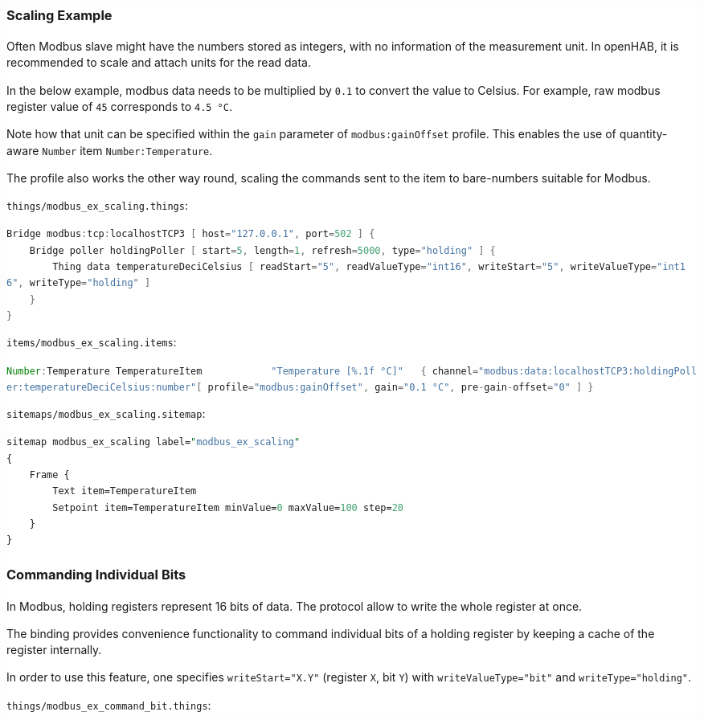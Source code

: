 ### Scaling Example

Often Modbus slave might have the numbers stored as integers, with no information of the measurement unit.
In openHAB, it is recommended to scale and attach units for the read data.

In the below example, modbus data needs to be multiplied by `0.1` to convert the value to Celsius.
For example, raw modbus register value of `45` corresponds to `4.5 °C`.

Note how that unit can be specified within the `gain` parameter of `modbus:gainOffset` profile.
This enables the use of quantity-aware `Number` item `Number:Temperature`.

The profile also works the other way round, scaling the commands sent to the item to bare-numbers suitable for Modbus.

`things/modbus_ex_scaling.things`:

```java
Bridge modbus:tcp:localhostTCP3 [ host="127.0.0.1", port=502 ] {
    Bridge poller holdingPoller [ start=5, length=1, refresh=5000, type="holding" ] {
        Thing data temperatureDeciCelsius [ readStart="5", readValueType="int16", writeStart="5", writeValueType="int16", writeType="holding" ]
    }
}
```

`items/modbus_ex_scaling.items`:

```java
Number:Temperature TemperatureItem            "Temperature [%.1f °C]"   { channel="modbus:data:localhostTCP3:holdingPoller:temperatureDeciCelsius:number"[ profile="modbus:gainOffset", gain="0.1 °C", pre-gain-offset="0" ] }
```

`sitemaps/modbus_ex_scaling.sitemap`:

```perl
sitemap modbus_ex_scaling label="modbus_ex_scaling"
{
    Frame {
        Text item=TemperatureItem
        Setpoint item=TemperatureItem minValue=0 maxValue=100 step=20
    }
}
```

### Commanding Individual Bits

In Modbus, holding registers represent 16 bits of data. The protocol allow to write the whole register at once.

The binding provides convenience functionality to command individual bits of a holding register by keeping a cache of the register internally.

In order to use this feature, one specifies `writeStart="X.Y"` (register `X`, bit `Y`) with `writeValueType="bit"` and `writeType="holding"`.

`things/modbus_ex_command_bit.things`:
